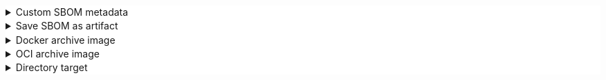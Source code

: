 <details><summary>  Custom SBOM metadata </summary></details>


<details><summary> Save SBOM as artifact </summary></details>

<details><summary> Docker archive image </summary></details>

<details><summary> OCI archive image </summary></details>

<details><summary> Directory target </summary></details>

